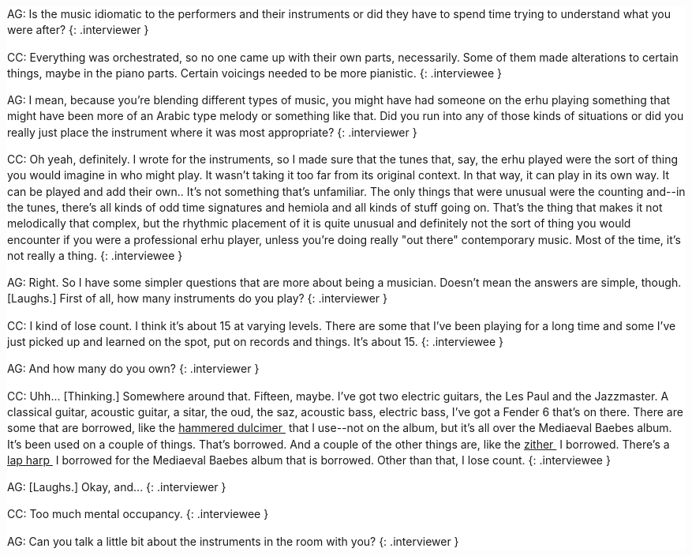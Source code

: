 AG: Is the music idiomatic to the performers and their instruments or did they have to spend time trying to understand what you were after?
{: .interviewer }

CC: Everything was orchestrated, so no one came up with their own parts, necessarily. Some of them made alterations to certain things, maybe in the piano parts. Certain voicings needed to be more pianistic.
{: .interviewee }

AG: I mean, because you’re blending different types of music, you might have had someone on the erhu playing something that might have been more of an Arabic type melody or something like that. Did you run into any of those kinds of situations or did you really just place the instrument where it was most appropriate?
{: .interviewer }

CC: Oh yeah, definitely. I wrote for the instruments, so I made sure that the tunes that, say, the erhu played were the sort of thing you would imagine in who might play. It wasn’t taking it too far from its original context. In that way, it can play in its own way. It can be played and add their own.. It’s not something that’s unfamiliar. The only things that were unusual were the counting and--in the tunes, there’s all kinds of odd time signatures and hemiola and all kinds of stuff going on. That’s the thing that makes it not melodically that complex, but the rhythmic placement of it is quite unusual and definitely not the sort of thing you would encounter if you were a professional erhu player, unless you’re doing really "out there" contemporary music. Most of the time, it’s not really a thing.
{: .interviewee }

AG: Right. So I have some simpler questions that are more about being a musician. Doesn’t mean the answers are simple, though. [Laughs.] First of all, how many instruments do you play?
{: .interviewer }

CC: I kind of lose count. I think it’s about 15 at varying levels. There are some that I’ve been playing for a long time and some I’ve just picked up and learned on the spot, put on records and things. It’s about 15.
{: .interviewee }

AG: And how many do you own?
{: .interviewer }

CC: Uhh... [Thinking.] Somewhere around that. Fifteen, maybe. I’ve got two electric guitars, the Les Paul and the Jazzmaster. A classical guitar, acoustic guitar, a sitar, the oud, the saz, acoustic bass, electric bass, I’ve got a Fender 6 that’s on there. There are some that are borrowed, like the [hammered dulcimer&nbsp;<i class="non-mwm fab fa-wikipedia-w"></i>](https://en.wikipedia.org/wiki/Hammered_dulcimer) that I use--not on the album, but it’s all over the Mediaeval Baebes album. It’s been used on a couple of things. That’s borrowed. And a couple of the other things are, like the [zither&nbsp;<i class="non-mwm fab fa-wikipedia-w"></i>](https://en.wikipedia.org/wiki/Zither) I borrowed. There’s a [lap harp&nbsp;<i class="non-mwm fab fa-wikipedia-w"></i>](https://en.wikipedia.org/wiki/Harp) I borrowed for the Mediaeval Baebes album that is borrowed. Other than that, I lose count.
{: .interviewee }

AG: [Laughs.] Okay, and...
{: .interviewer }

CC: Too much mental occupancy.
{: .interviewee }

AG: Can you talk a little bit about the instruments in the room with you?
{: .interviewer }
